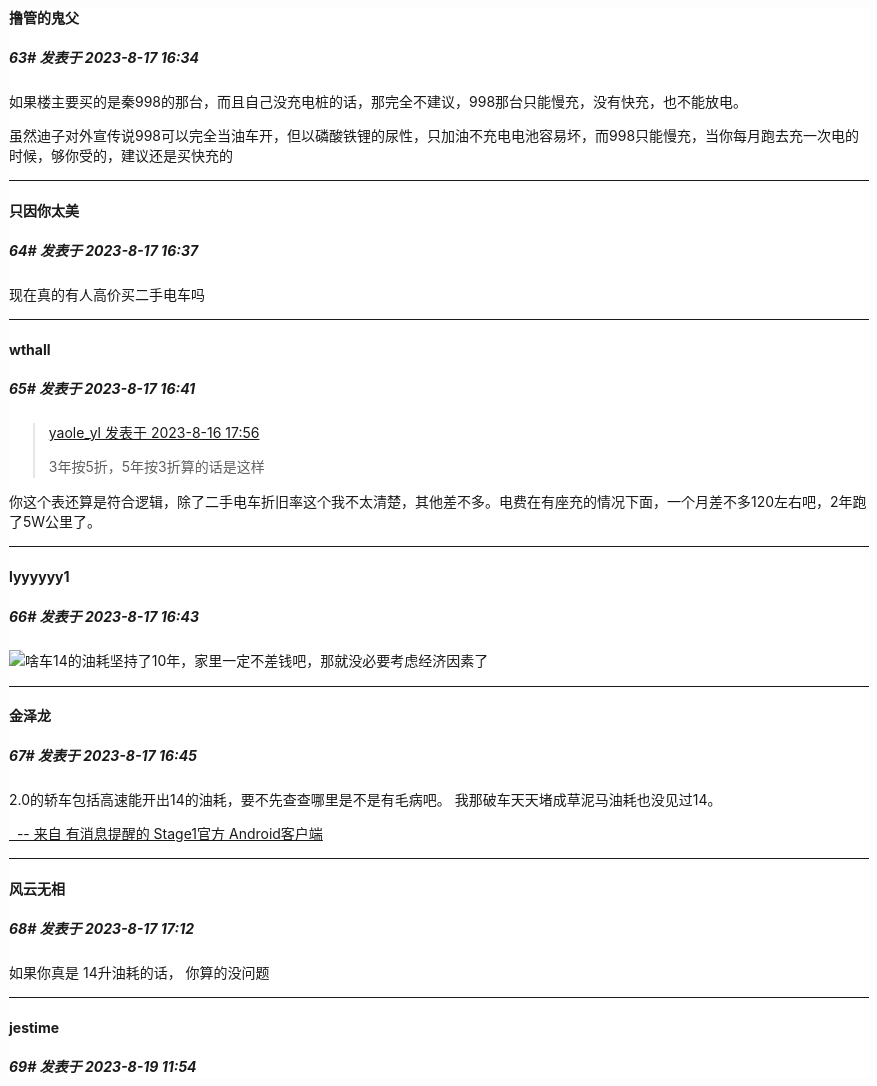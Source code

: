 ####  撸管的鬼父  
##### 63#       发表于 2023-8-17 16:34

如果楼主要买的是秦998的那台，而且自己没充电桩的话，那完全不建议，998那台只能慢充，没有快充，也不能放电。

虽然迪子对外宣传说998可以完全当油车开，但以磷酸铁锂的尿性，只加油不充电电池容易坏，而998只能慢充，当你每月跑去充一次电的时候，够你受的，建议还是买快充的

*****

####  只因你太美  
##### 64#       发表于 2023-8-17 16:37

现在真的有人高价买二手电车吗

*****

####  wthall  
##### 65#       发表于 2023-8-17 16:41

<blockquote><a href="httphttps://bbs.saraba1st.com/2b/forum.php?mod=redirect&amp;goto=findpost&amp;pid=62050086&amp;ptid=2148677" target="_blank">yaole_yl 发表于 2023-8-16 17:56</a>

3年按5折，5年按3折算的话是这样</blockquote>
你这个表还算是符合逻辑，除了二手电车折旧率这个我不太清楚，其他差不多。电费在有座充的情况下面，一个月差不多120左右吧，2年跑了5W公里了。

*****

####  lyyyyyy1  
##### 66#       发表于 2023-8-17 16:43

<img src="https://static.saraba1st.com/image/smiley/face2017/091.png" referrerpolicy="no-referrer">啥车14的油耗坚持了10年，家里一定不差钱吧，那就没必要考虑经济因素了

*****

####  金泽龙  
##### 67#       发表于 2023-8-17 16:45

2.0的轿车包括高速能开出14的油耗，要不先查查哪里是不是有毛病吧。
我那破车天天堵成草泥马油耗也没见过14。

[  -- 来自 有消息提醒的 Stage1官方 Android客户端](https://www.coolapk.com/apk/140634)


*****

####  风云无相  
##### 68#       发表于 2023-8-17 17:12

如果你真是 14升油耗的话， 你算的没问题


*****

####  jestime  
##### 69#       发表于 2023-8-19 11:54
